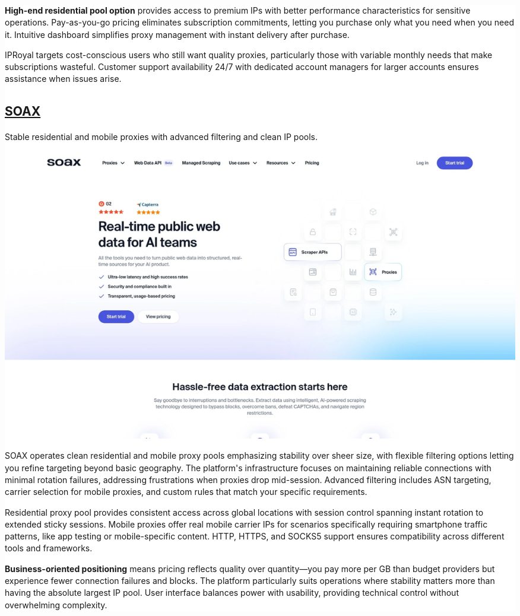 **High-end residential pool option** provides access to premium IPs with better performance characteristics for sensitive operations. Pay-as-you-go pricing eliminates subscription commitments, letting you purchase only what you need when you need it. Intuitive dashboard simplifies proxy management with instant delivery after purchase.

IPRoyal targets cost-conscious users who still want quality proxies, particularly those with variable monthly needs that make subscriptions wasteful. Customer support availability 24/7 with dedicated account managers for larger accounts ensures assistance when issues arise.

## **[SOAX](https://soax.com)**

Stable residential and mobile proxies with advanced filtering and clean IP pools.

![SOAX Screenshot](image/soax.webp)


SOAX operates clean residential and mobile proxy pools emphasizing stability over sheer size, with flexible filtering options letting you refine targeting beyond basic geography. The platform's infrastructure focuses on maintaining reliable connections with minimal rotation failures, addressing frustrations when proxies drop mid-session. Advanced filtering includes ASN targeting, carrier selection for mobile proxies, and custom rules that match your specific requirements.

Residential proxy pool provides consistent access across global locations with session control spanning instant rotation to extended sticky sessions. Mobile proxies offer real mobile carrier IPs for scenarios specifically requiring smartphone traffic patterns, like app testing or mobile-specific content. HTTP, HTTPS, and SOCKS5 support ensures compatibility across different tools and frameworks.

**Business-oriented positioning** means pricing reflects quality over quantity—you pay more per GB than budget providers but experience fewer connection failures and blocks. The platform particularly suits operations where stability matters more than having the absolute largest IP pool. User interface balances power with usability, providing technical control without overwhelming complexity.
